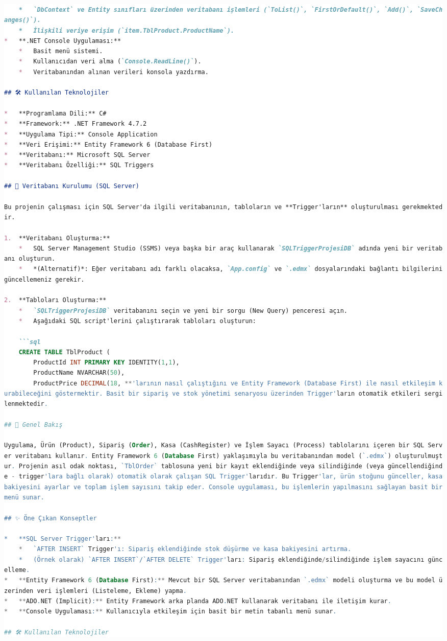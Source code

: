```markdown
    *   `DbContext` ve Entity sınıfları üzerinden veritabanı işlemleri (`ToList()`, `FirstOrDefault()`, `Add()`, `SaveChanges()`).
    *   İlişkili veriye erişim (`item.TblProduct.ProductName`).
*   **.NET Console Uygulaması:**
    *   Basit menü sistemi.
    *   Kullanıcıdan veri alma (`Console.ReadLine()`).
    *   Veritabanından alınan verileri konsola yazdırma.

## 🛠️ Kullanılan Teknolojiler

*   **Programlama Dili:** C#
*   **Framework:** .NET Framework 4.7.2
*   **Uygulama Tipi:** Console Application
*   **Veri Erişimi:** Entity Framework 6 (Database First)
*   **Veritabanı:** Microsoft SQL Server
*   **Veritabanı Özelliği:** SQL Triggers

## 💾 Veritabanı Kurulumu (SQL Server)

Bu projenin çalışması için SQL Server'da ilgili veritabanının, tabloların ve **Trigger'ların** oluşturulması gerekmektedir.

1.  **Veritabanı Oluşturma:**
    *   SQL Server Management Studio (SSMS) veya başka bir araç kullanarak `SQLTriggerProjesiDB` adında yeni bir veritabanı oluşturun.
    *   *(Alternatif)*: Eğer veritabanı adı farklı olacaksa, `App.config` ve `.edmx` dosyalarındaki bağlantı bilgilerini güncellemeniz gerekir.

2.  **Tabloları Oluşturma:**
    *   `SQLTriggerProjesiDB` veritabanını seçin ve yeni bir sorgu (New Query) penceresi açın.
    *   Aşağıdaki SQL script'lerini çalıştırarak tabloları oluşturun:

    ```sql
    CREATE TABLE TblProduct (
        ProductId INT PRIMARY KEY IDENTITY(1,1),
        ProductName NVARCHAR(50),
        ProductPrice DECIMAL(18, **'larının nasıl çalıştığını ve Entity Framework (Database First) ile nasıl etkileşim kurabileceğini göstermektir. Basit bir sipariş ve stok yönetimi senaryosu üzerinden Trigger'ların otomatik etkileri sergilenmektedir.

## 🚀 Genel Bakış

Uygulama, Ürün (Product), Sipariş (Order), Kasa (CashRegister) ve İşlem Sayacı (Process) tablolarını içeren bir SQL Server veritabanı kullanır. Entity Framework 6 (Database First) yaklaşımıyla bu veritabanından model (`.edmx`) oluşturulmuştur. Projenin asıl odak noktası, `TblOrder` tablosuna yeni bir kayıt eklendiğinde veya silindiğinde (veya güncellendiğinde - trigger'lara bağlı olarak) otomatik olarak çalışan SQL Trigger'larıdır. Bu Trigger'lar, ürün stoğunu günceller, kasa bakiyesini ayarlar ve toplam işlem sayısını takip eder. Console uygulaması, bu işlemlerin yapılmasını sağlayan basit bir menü sunar.

## ✨ Öne Çıkan Konseptler

*   **SQL Server Trigger'ları:**
    *   `AFTER INSERT` Trigger'ı: Sipariş eklendiğinde stok düşürme ve kasa bakiyesini artırma.
    *   (Örnek olarak) `AFTER INSERT`/`AFTER DELETE` Trigger'ları: Sipariş eklendiğinde/silindiğinde işlem sayacını güncelleme.
*   **Entity Framework 6 (Database First):** Mevcut bir SQL Server veritabanından `.edmx` modeli oluşturma ve bu model üzerinden veri işlemleri (Listeleme, Ekleme) yapma.
*   **ADO.NET (Implicit):** Entity Framework arka planda ADO.NET kullanarak veritabanı ile iletişim kurar.
*   **Console Uygulaması:** Kullanıcıyla etkileşim için basit bir metin tabanlı menü sunar.

## 🛠️ Kullanılan Teknolojiler
```
